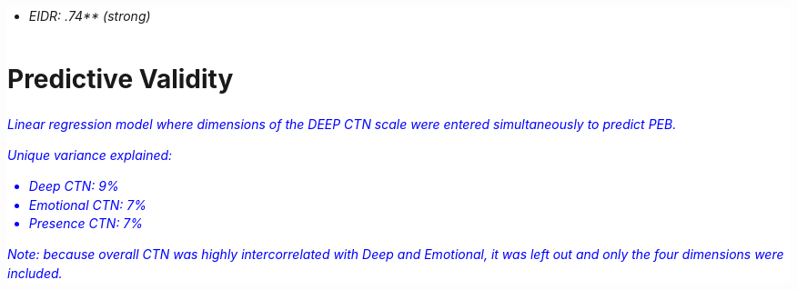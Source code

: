   - *EIDR: .74\*\* (strong)*

</div>

# Predictive Validity

<div style="color: blue">

*Linear regression model where dimensions of the DEEP CTN scale were entered simultaneously to predict PEB.*

*Unique variance explained:*

- *Deep CTN: 9%*
- *Emotional CTN: 7%*
- *Presence CTN: 7%*

*Note: because overall CTN was highly intercorrelated with Deep and Emotional, it was left out and only the four dimensions were included.*

</div>
